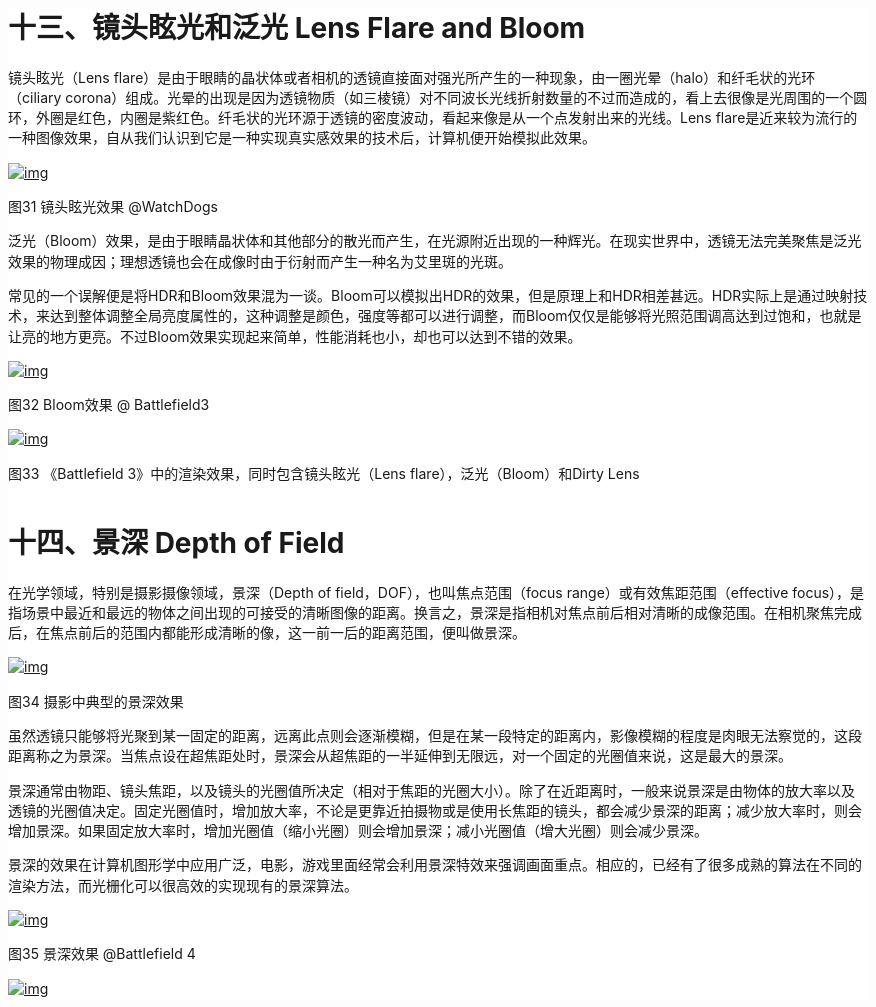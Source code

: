 # 

# 十三、镜头眩光和泛光 Lens Flare and Bloom

镜头眩光（Lens flare）是由于眼睛的晶状体或者相机的透镜直接面对强光所产生的一种现象，由一圈光晕（halo）和纤毛状的光环（ciliary corona）组成。光晕的出现是因为透镜物质（如三棱镜）对不同波长光线折射数量的不过而造成的，看上去很像是光周围的一个圆环，外圈是红色，内圈是紫红色。纤毛状的光环源于透镜的密度波动，看起来像是从一个点发射出来的光线。Lens flare是近来较为流行的一种图像效果，自从我们认识到它是一种实现真实感效果的技术后，计算机便开始模拟此效果。

[
![img](https://github.com/QianMo/Game-Programmer-Study-Notes/raw/master/Content/%E3%80%8AReal-TimeRendering3rd%E3%80%8B%E8%AF%BB%E4%B9%A6%E7%AC%94%E8%AE%B0/Content/BlogPost09/media/66f25241522b5c020bdcb902f32c38a7.jpg)](https://github.com/QianMo/Game-Programmer-Study-Notes/blob/master/Content/%E3%80%8AReal-TimeRendering3rd%E3%80%8B%E8%AF%BB%E4%B9%A6%E7%AC%94%E8%AE%B0/Content/BlogPost09/media/66f25241522b5c020bdcb902f32c38a7.jpg)

图31 镜头眩光效果 @WatchDogs

泛光（Bloom）效果，是由于眼睛晶状体和其他部分的散光而产生，在光源附近出现的一种辉光。在现实世界中，透镜无法完美聚焦是泛光效果的物理成因；理想透镜也会在成像时由于衍射而产生一种名为艾里斑的光斑。

常见的一个误解便是将HDR和Bloom效果混为一谈。Bloom可以模拟出HDR的效果，但是原理上和HDR相差甚远。HDR实际上是通过映射技术，来达到整体调整全局亮度属性的，这种调整是颜色，强度等都可以进行调整，而Bloom仅仅是能够将光照范围调高达到过饱和，也就是让亮的地方更亮。不过Bloom效果实现起来简单，性能消耗也小，却也可以达到不错的效果。

[
![img](https://github.com/QianMo/Game-Programmer-Study-Notes/raw/master/Content/%E3%80%8AReal-TimeRendering3rd%E3%80%8B%E8%AF%BB%E4%B9%A6%E7%AC%94%E8%AE%B0/Content/BlogPost09/media/28d2610b43aa2418618e26c40353e3bf.jpg)](https://github.com/QianMo/Game-Programmer-Study-Notes/blob/master/Content/%E3%80%8AReal-TimeRendering3rd%E3%80%8B%E8%AF%BB%E4%B9%A6%E7%AC%94%E8%AE%B0/Content/BlogPost09/media/28d2610b43aa2418618e26c40353e3bf.jpg)

图32 Bloom效果 @ Battlefield3

[
![img](https://github.com/QianMo/Game-Programmer-Study-Notes/raw/master/Content/%E3%80%8AReal-TimeRendering3rd%E3%80%8B%E8%AF%BB%E4%B9%A6%E7%AC%94%E8%AE%B0/Content/BlogPost09/media/4621bd1852fc09f6f4d99b7585ac0307.jpg)](https://github.com/QianMo/Game-Programmer-Study-Notes/blob/master/Content/%E3%80%8AReal-TimeRendering3rd%E3%80%8B%E8%AF%BB%E4%B9%A6%E7%AC%94%E8%AE%B0/Content/BlogPost09/media/4621bd1852fc09f6f4d99b7585ac0307.jpg)

图33 《Battlefield 3》中的渲染效果，同时包含镜头眩光（Lens flare），泛光（Bloom）和Dirty Lens

# 

# 十四、景深 Depth of Field

在光学领域，特别是摄影摄像领域，景深（Depth of field，DOF），也叫焦点范围（focus range）或有效焦距范围（effective focus），是指场景中最近和最远的物体之间出现的可接受的清晰图像的距离。换言之，景深是指相机对焦点前后相对清晰的成像范围。在相机聚焦完成后，在焦点前后的范围内都能形成清晰的像，这一前一后的距离范围，便叫做景深。

[
![img](https://github.com/QianMo/Game-Programmer-Study-Notes/raw/master/Content/%E3%80%8AReal-TimeRendering3rd%E3%80%8B%E8%AF%BB%E4%B9%A6%E7%AC%94%E8%AE%B0/Content/BlogPost09/media/58cd5c81df41392b012bd7c0f50b4fa2.jpg)](https://github.com/QianMo/Game-Programmer-Study-Notes/blob/master/Content/%E3%80%8AReal-TimeRendering3rd%E3%80%8B%E8%AF%BB%E4%B9%A6%E7%AC%94%E8%AE%B0/Content/BlogPost09/media/58cd5c81df41392b012bd7c0f50b4fa2.jpg)

图34 摄影中典型的景深效果

虽然透镜只能够将光聚到某一固定的距离，远离此点则会逐渐模糊，但是在某一段特定的距离内，影像模糊的程度是肉眼无法察觉的，这段距离称之为景深。当焦点设在超焦距处时，景深会从超焦距的一半延伸到无限远，对一个固定的光圈值来说，这是最大的景深。

景深通常由物距、镜头焦距，以及镜头的光圈值所决定（相对于焦距的光圈大小）。除了在近距离时，一般来说景深是由物体的放大率以及透镜的光圈值决定。固定光圈值时，增加放大率，不论是更靠近拍摄物或是使用长焦距的镜头，都会减少景深的距离；减少放大率时，则会增加景深。如果固定放大率时，增加光圈值（缩小光圈）则会增加景深；减小光圈值（增大光圈）则会减少景深。

景深的效果在计算机图形学中应用广泛，电影，游戏里面经常会利用景深特效来强调画面重点。相应的，已经有了很多成熟的算法在不同的渲染方法，而光栅化可以很高效的实现现有的景深算法。

[
![img](https://github.com/QianMo/Game-Programmer-Study-Notes/raw/master/Content/%E3%80%8AReal-TimeRendering3rd%E3%80%8B%E8%AF%BB%E4%B9%A6%E7%AC%94%E8%AE%B0/Content/BlogPost09/media/9b534556c434464843bfa4fcf157c4e3.jpg)](https://github.com/QianMo/Game-Programmer-Study-Notes/blob/master/Content/%E3%80%8AReal-TimeRendering3rd%E3%80%8B%E8%AF%BB%E4%B9%A6%E7%AC%94%E8%AE%B0/Content/BlogPost09/media/9b534556c434464843bfa4fcf157c4e3.jpg)

图35 景深效果 @Battlefield 4

[
![img](https://github.com/QianMo/Game-Programmer-Study-Notes/raw/master/Content/%E3%80%8AReal-TimeRendering3rd%E3%80%8B%E8%AF%BB%E4%B9%A6%E7%AC%94%E8%AE%B0/Content/BlogPost09/media/3e72d369cbd6598ebcd44220f3d43805.jpg)](https://github.com/QianMo/Game-Programmer-Study-Notes/blob/master/Content/%E3%80%8AReal-TimeRendering3rd%E3%80%8B%E8%AF%BB%E4%B9%A6%E7%AC%94%E8%AE%B0/Content/BlogPost09/media/3e72d369cbd6598ebcd44220f3d43805.jpg)
